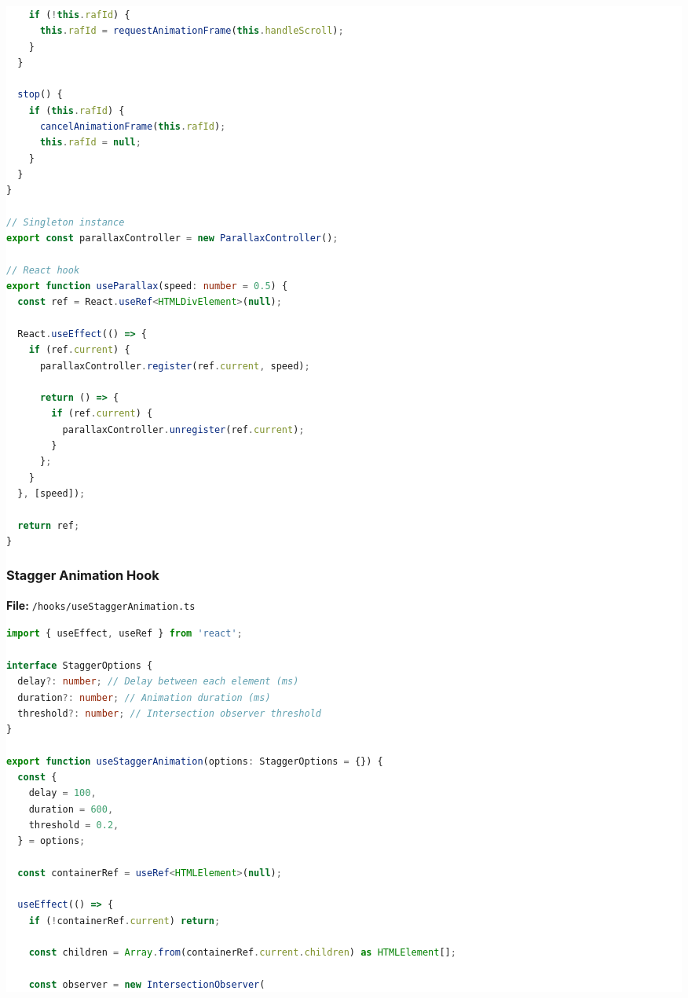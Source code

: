 ```typescript
    if (!this.rafId) {
      this.rafId = requestAnimationFrame(this.handleScroll);
    }
  }
  
  stop() {
    if (this.rafId) {
      cancelAnimationFrame(this.rafId);
      this.rafId = null;
    }
  }
}

// Singleton instance
export const parallaxController = new ParallaxController();

// React hook
export function useParallax(speed: number = 0.5) {
  const ref = React.useRef<HTMLDivElement>(null);
  
  React.useEffect(() => {
    if (ref.current) {
      parallaxController.register(ref.current, speed);
      
      return () => {
        if (ref.current) {
          parallaxController.unregister(ref.current);
        }
      };
    }
  }, [speed]);
  
  return ref;
}
```

### Stagger Animation Hook

**File:** `/hooks/useStaggerAnimation.ts`

```typescript
import { useEffect, useRef } from 'react';

interface StaggerOptions {
  delay?: number; // Delay between each element (ms)
  duration?: number; // Animation duration (ms)
  threshold?: number; // Intersection observer threshold
}

export function useStaggerAnimation(options: StaggerOptions = {}) {
  const {
    delay = 100,
    duration = 600,
    threshold = 0.2,
  } = options;
  
  const containerRef = useRef<HTMLElement>(null);
  
  useEffect(() => {
    if (!containerRef.current) return;
    
    const children = Array.from(containerRef.current.children) as HTMLElement[];
    
    const observer = new IntersectionObserver(
```